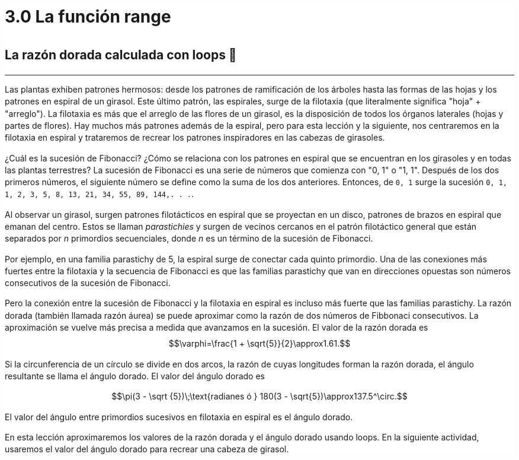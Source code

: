 # 3.0 La función range

## La razón dorada calculada con loops 🌻 

___

Las plantas exhiben patrones hermosos: desde los patrones de ramificación de los árboles hasta las formas de las hojas y los patrones en espiral de un girasol. Este último patrón, las espirales, surge de la filotaxia (que literalmente significa "hoja" + "arreglo"). La filotaxia es más que el arreglo de las flores de un girasol, es la disposición de todos los órganos laterales (hojas y partes de flores). Hay muchos más patrones además de la espiral, pero para esta lección y la siguiente, nos centraremos en la filotaxia en espiral y trataremos de recrear los patrones inspiradores en las cabezas de girasoles.

¿Cuál es la sucesión de Fibonacci? ¿Cómo se relaciona con los patrones en espiral que se encuentran en los girasoles y en todas las plantas terrestres? La sucesión de Fibonacci es una serie de números que comienza con "0, 1" o "1, 1". Después de los dos primeros números, el siguiente número se define como la suma de los dos anteriores. Entonces, de `0, 1` surge la sucesión `0, 1, 1, 2, 3, 5, 8, 13, 21, 34, 55, 89, 144,. . .`. 

Al observar un girasol, surgen patrones filotácticos en espiral que se proyectan en un disco, patrones de brazos en espiral que emanan del centro. Estos se llaman _parastichies_ y surgen de vecinos cercanos en el patrón filotáctico general que están separados por *n* primordios secuenciales, donde *n* es un término de la sucesión de Fibonacci. 

Por ejemplo, en una familia parastichy de 5, la espiral surge de conectar cada quinto primordio. Una de las conexiones más fuertes entre la filotaxia y la secuencia de Fibonacci es que las familias parastichy que van en direcciones opuestas son números consecutivos de la sucesión de Fibonacci.

Pero la conexión entre la sucesión de Fibonacci y la filotaxia en espiral es incluso más fuerte que las familias parastichy. La razón dorada (también llamada razón áurea) se puede aproximar como la razón de dos números de Fibbonaci consecutivos. La aproximación se vuelve más precisa a medida que avanzamos en la sucesión. El valor de la razón dorada es $$\varphi=\frac{1 + \sqrt{5}}{2}\approx1.61.$$

Si la circunferencia de un círculo se divide en dos arcos, la razón de cuyas longitudes forman la razón dorada, el ángulo resultante se llama el ángulo dorado. El valor del ángulo dorado es 

$$\pi(3 - \sqrt {5})\;\text{radianes ó } 180(3 - \sqrt{5})\approx137.5^\circ.$$ 

El valor del ángulo entre primordios sucesivos en filotaxia en espiral es el ángulo dorado.

En esta lección aproximaremos los valores de la razón dorada y el ángulo dorado usando loops. En la siguiente actividad, usaremos el valor del ángulo dorado para recrear una cabeza de girasol.
